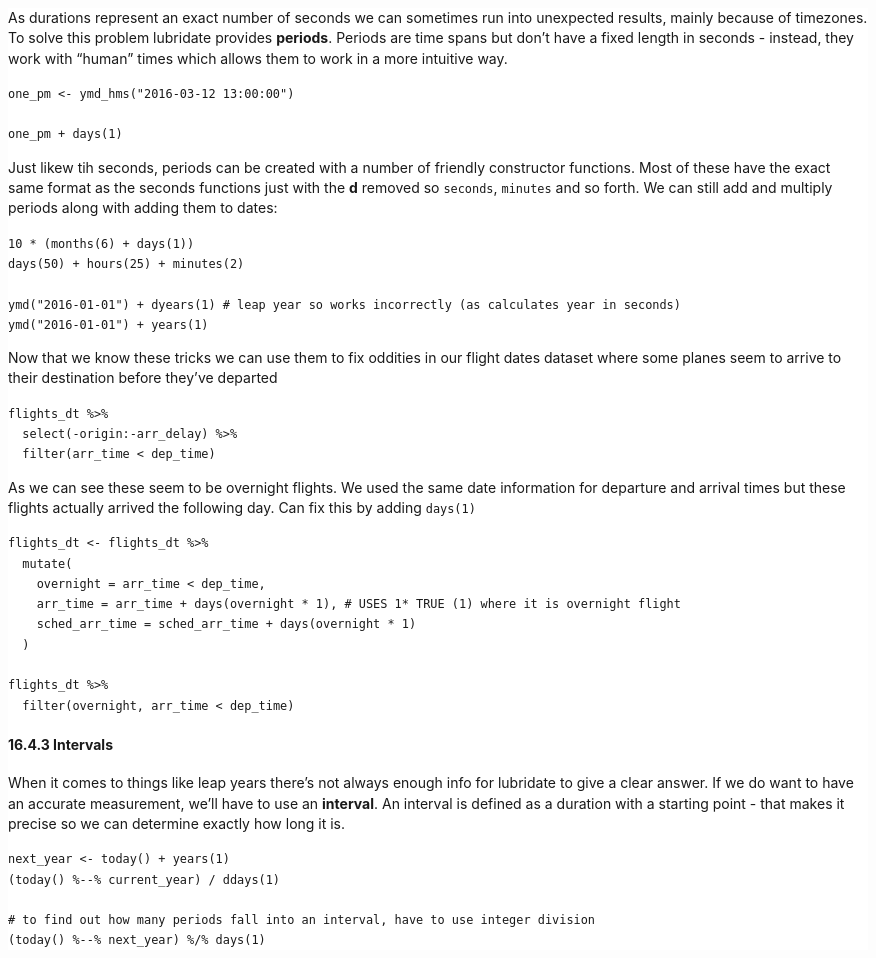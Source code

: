 As durations represent an exact number of seconds we can sometimes run
into unexpected results, mainly because of timezones. To solve this
problem lubridate provides **periods**. Periods are time spans but don’t
have a fixed length in seconds - instead, they work with “human” times
which allows them to work in a more intuitive way.

    one_pm <- ymd_hms("2016-03-12 13:00:00")

    one_pm + days(1)

Just likew tih seconds, periods can be created with a number of friendly
constructor functions. Most of these have the exact same format as the
seconds functions just with the **d** removed so `seconds`, `minutes`
and so forth. We can still add and multiply periods along with adding
them to dates:

    10 * (months(6) + days(1))
    days(50) + hours(25) + minutes(2)

    ymd("2016-01-01") + dyears(1) # leap year so works incorrectly (as calculates year in seconds)
    ymd("2016-01-01") + years(1)

Now that we know these tricks we can use them to fix oddities in our
flight dates dataset where some planes seem to arrive to their
destination before they’ve departed

    flights_dt %>%
      select(-origin:-arr_delay) %>%
      filter(arr_time < dep_time)

As we can see these seem to be overnight flights. We used the same date
information for departure and arrival times but these flights actually
arrived the following day. Can fix this by adding `days(1)`

    flights_dt <- flights_dt %>%
      mutate(
        overnight = arr_time < dep_time,
        arr_time = arr_time + days(overnight * 1), # USES 1* TRUE (1) where it is overnight flight
        sched_arr_time = sched_arr_time + days(overnight * 1)
      )

    flights_dt %>% 
      filter(overnight, arr_time < dep_time)

#### 16.4.3 Intervals

When it comes to things like leap years there’s not always enough info
for lubridate to give a clear answer. If we do want to have an accurate
measurement, we’ll have to use an **interval**. An interval is defined
as a duration with a starting point - that makes it precise so we can
determine exactly how long it is.

    next_year <- today() + years(1)
    (today() %--% current_year) / ddays(1)

    # to find out how many periods fall into an interval, have to use integer division
    (today() %--% next_year) %/% days(1)
